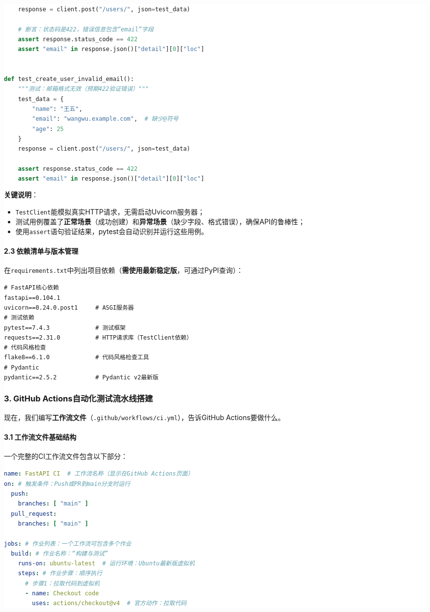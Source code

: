 ```python
    response = client.post("/users/", json=test_data)

    # 断言：状态码是422，错误信息包含“email”字段
    assert response.status_code == 422
    assert "email" in response.json()["detail"][0]["loc"]


def test_create_user_invalid_email():
    """测试：邮箱格式无效（预期422验证错误）"""
    test_data = {
        "name": "王五",
        "email": "wangwu.example.com",  # 缺少@符号
        "age": 25
    }
    response = client.post("/users/", json=test_data)

    assert response.status_code == 422
    assert "email" in response.json()["detail"][0]["loc"]
```

**关键说明**：

- `TestClient`能模拟真实HTTP请求，无需启动Uvicorn服务器；
- 测试用例覆盖了**正常场景**（成功创建）和**异常场景**（缺少字段、格式错误），确保API的鲁棒性；
- 使用`assert`语句验证结果，pytest会自动识别并运行这些用例。

#### 2.3 依赖清单与版本管理

在`requirements.txt`中列出项目依赖（**需使用最新稳定版**，可通过PyPI查询）：

```txt
# FastAPI核心依赖
fastapi==0.104.1         
uvicorn==0.24.0.post1     # ASGI服务器
# 测试依赖
pytest==7.4.3             # 测试框架
requests==2.31.0          # HTTP请求库（TestClient依赖）
# 代码风格检查
flake8==6.1.0             # 代码风格检查工具
# Pydantic
pydantic==2.5.2           # Pydantic v2最新版
```

### 3. GitHub Actions自动化测试流水线搭建

现在，我们编写**工作流文件**（`.github/workflows/ci.yml`），告诉GitHub Actions要做什么。

#### 3.1 工作流文件基础结构

一个完整的CI工作流文件包含以下部分：

```yaml
name: FastAPI CI  # 工作流名称（显示在GitHub Actions页面）
on: # 触发条件：Push或PR到main分支时运行
  push:
    branches: [ "main" ]
  pull_request:
    branches: [ "main" ]

jobs: # 作业列表：一个工作流可包含多个作业
  build: # 作业名称：“构建与测试”
    runs-on: ubuntu-latest  # 运行环境：Ubuntu最新版虚拟机
    steps: # 作业步骤：顺序执行
      # 步骤1：拉取代码到虚拟机
      - name: Checkout code
        uses: actions/checkout@v4  # 官方动作：拉取代码

```